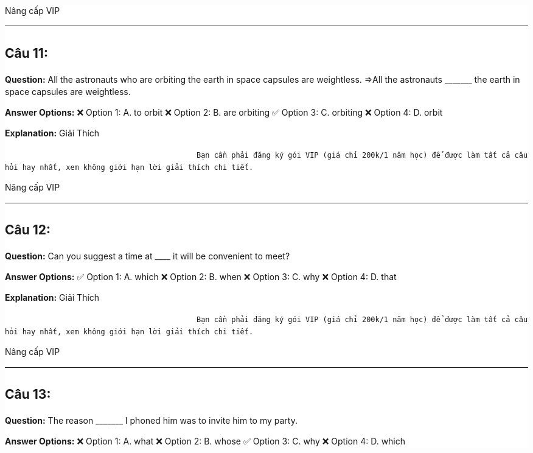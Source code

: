 
Nâng cấp VIP

---

## Câu 11:

**Question:** All the astronauts who are orbiting the earth in space capsules are weightless.
=>All the astronauts _______ the earth in space capsules are weightless.

**Answer Options:**
❌ Option 1: A. to orbit
❌ Option 2: B. are orbiting
✅ Option 3: C. orbiting
❌ Option 4: D. orbit

**Explanation:** Giải Thích




                                                Bạn cần phải đăng ký gói VIP (giá chỉ 200k/1 năm học) để được làm tất cả câu hỏi hay nhất, xem không giới hạn lời giải thích chi tiết.
                                            

Nâng cấp VIP

---

## Câu 12:

**Question:** Can you suggest a time at ____ it will be convenient to meet?

**Answer Options:**
✅ Option 1: A. which
❌ Option 2: B. when
❌ Option 3: C. why
❌ Option 4: D. that

**Explanation:** Giải Thích




                                                Bạn cần phải đăng ký gói VIP (giá chỉ 200k/1 năm học) để được làm tất cả câu hỏi hay nhất, xem không giới hạn lời giải thích chi tiết.
                                            

Nâng cấp VIP

---

## Câu 13:

**Question:** The reason _______ I phoned him was to invite him to my party.

**Answer Options:**
❌ Option 1: A. what
❌ Option 2: B. whose
✅ Option 3: C. why
❌ Option 4: D. which
